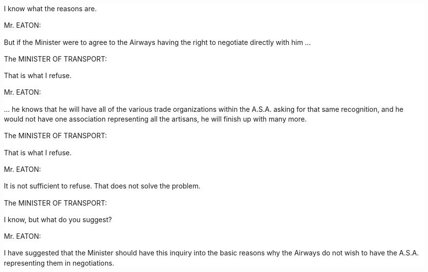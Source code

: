 <p>I know what the reasons are.</p>

</speech>

<speech by="#eaton">

<from>Mr. <person refersTo="hansard_za">EATON</person>:</from>

<p>But if the Minister were to agree to the Airways having the right to negotiate directly with him &#x2026;</p>

</speech>

<speech by="#minister_of_transport">

<from>The <person refersTo="hansard_za">MINISTER OF TRANSPORT</person>:</from>

<p>That is what I refuse.</p>

</speech>

<speech by="#eaton">

<from>Mr. <person refersTo="hansard_za">EATON</person>:</from>

<p>&#x2026; he knows that he will have all of the various trade organizations within the A.S.A. asking for that same recognition, and he would not have one association representing all the artisans, he will finish up with many more.</p>

</speech>

<speech by="#minister_of_transport">

<from>The <person refersTo="hansard_za">MINISTER OF TRANSPORT</person>:</from>

<p>That is what I refuse.</p>

</speech>

<speech by="#eaton">

<from>Mr. <person refersTo="hansard_za">EATON</person>:</from>

<p>It is not sufficient to refuse. That does not solve the problem.</p>

</speech>

<speech by="#minister_of_transport">

<from>The <person refersTo="hansard_za">MINISTER OF TRANSPORT</person>:</from>

<p>I know, but what do you suggest?</p>

</speech>

<speech by="#eaton">

<from>Mr. <person refersTo="hansard_za">EATON</person>:</from>

<p>I have suggested that the Minister should have this inquiry into the basic reasons why the Airways do not wish to have the A.S.A. representing them in negotiations.</p>

</speech>

<speech by="#minister_of_transport">
